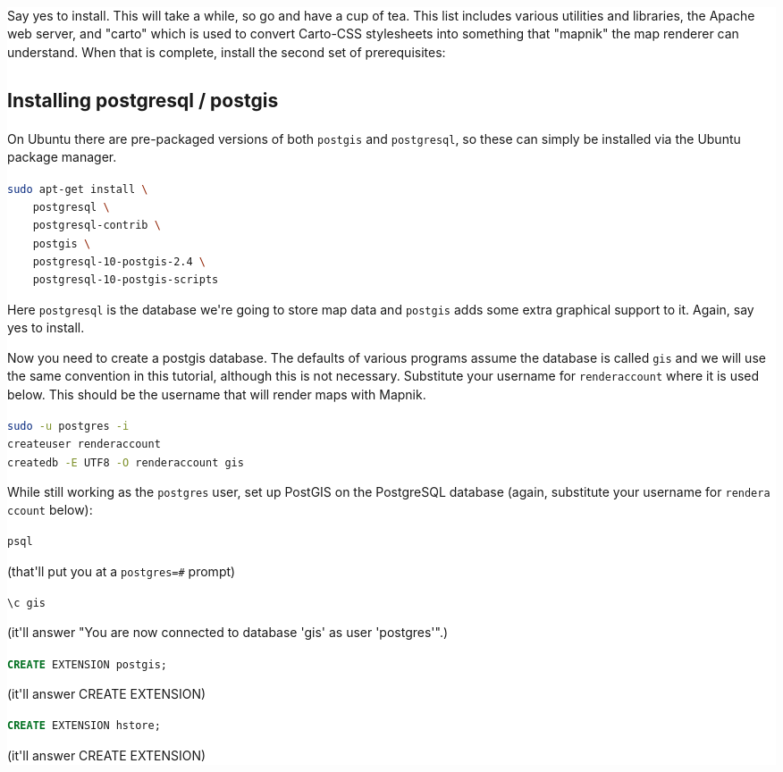 Say yes to install. This will take a while, so go and have a cup of tea. This list includes various utilities and libraries, the Apache web server, and "carto" which is used to convert Carto-CSS stylesheets into something that "mapnik" the map renderer can understand. When that is complete, install the second set of prerequisites:

## Installing postgresql / postgis

On Ubuntu there are pre-packaged versions of both `postgis` and `postgresql`, so these can simply be installed via the Ubuntu package manager.

```sh
sudo apt-get install \
    postgresql \
    postgresql-contrib \
    postgis \
    postgresql-10-postgis-2.4 \
    postgresql-10-postgis-scripts
```

Here `postgresql` is the database we're going to store map data and `postgis` adds some extra graphical support to it. Again, say yes to install.

Now you need to create a postgis database. The defaults of various programs assume the database is called `gis` and we will use the same convention in this tutorial, although this is not necessary. Substitute your username for `renderaccount` where it is used below. This should be the username that will render maps with Mapnik.

```sh
sudo -u postgres -i
createuser renderaccount
createdb -E UTF8 -O renderaccount gis
```

While still working as the `postgres` user, set up PostGIS on the PostgreSQL database (again, substitute your username for `renderaccount` below):

```sh
psql
```

(that'll put you at a `postgres=#` prompt)

```sh
\c gis
```

(it'll answer "You are now connected to database 'gis' as user 'postgres'".)

```sql
CREATE EXTENSION postgis;
```

(it'll answer CREATE EXTENSION)

```sql
CREATE EXTENSION hstore;
```

(it'll answer CREATE EXTENSION)
